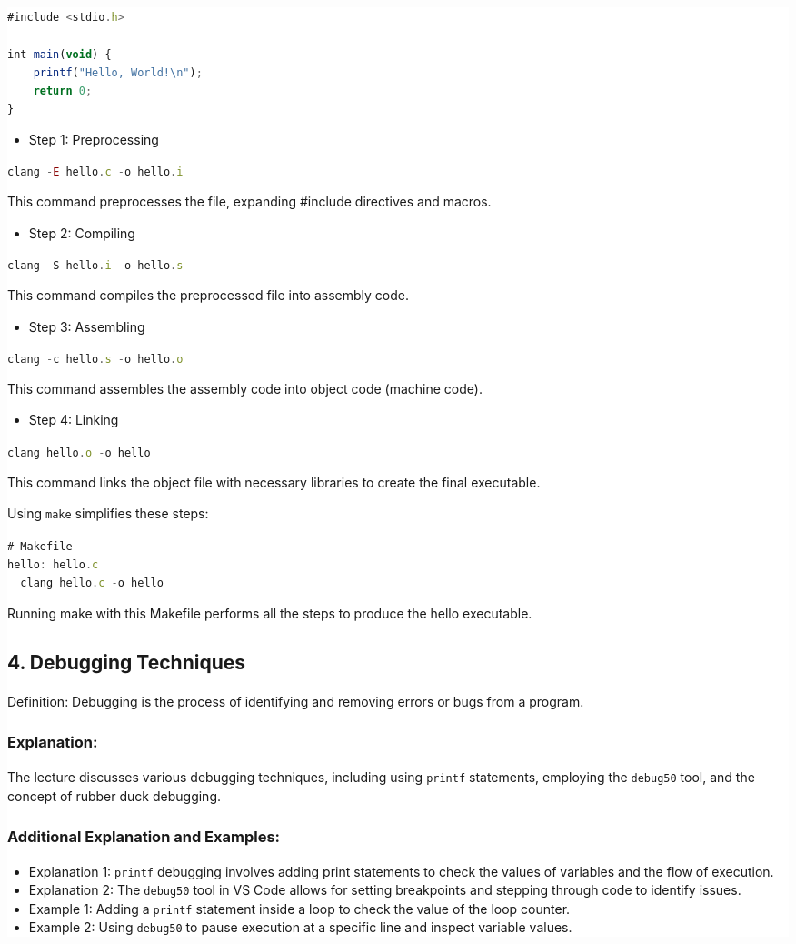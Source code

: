 ```javascript
#include <stdio.h>

int main(void) {
    printf("Hello, World!\n");
    return 0;
}
```
  - Step 1: Preprocessing

  ```javascript
  clang -E hello.c -o hello.i

  ```
  This command preprocesses the file, expanding #include directives and macros.

  - Step 2: Compiling
  ```javascript
  clang -S hello.i -o hello.s
  ```
  This command compiles the preprocessed file into assembly code.

  - Step 3: Assembling
  ```javascript
  clang -c hello.s -o hello.o
  ```
  This command assembles the assembly code into object code (machine code).

  - Step 4: Linking
  ```javascript
  clang hello.o -o hello
  ```
  This command links the object file with necessary libraries to create the final executable.

Using `make` simplifies these steps:

  ```javascript
  # Makefile
hello: hello.c
    clang hello.c -o hello
  ```
  Running make with this Makefile performs all the steps to produce the hello executable.

## 4. Debugging Techniques
Definition: Debugging is the process of identifying and removing errors or bugs from a program.

### Explanation: 
The lecture discusses various debugging techniques, including using `printf` statements, employing the `debug50` tool, and the concept of rubber duck debugging.

### Additional Explanation and Examples:

- Explanation 1: `printf` debugging involves adding print statements to check the values of variables and the flow of execution.
- Explanation 2: The `debug50` tool in VS Code allows for setting breakpoints and stepping through code to identify issues.
- Example 1: Adding a `printf` statement inside a loop to check the value of the loop counter.
- Example 2: Using `debug50` to pause execution at a specific line and inspect variable values.
